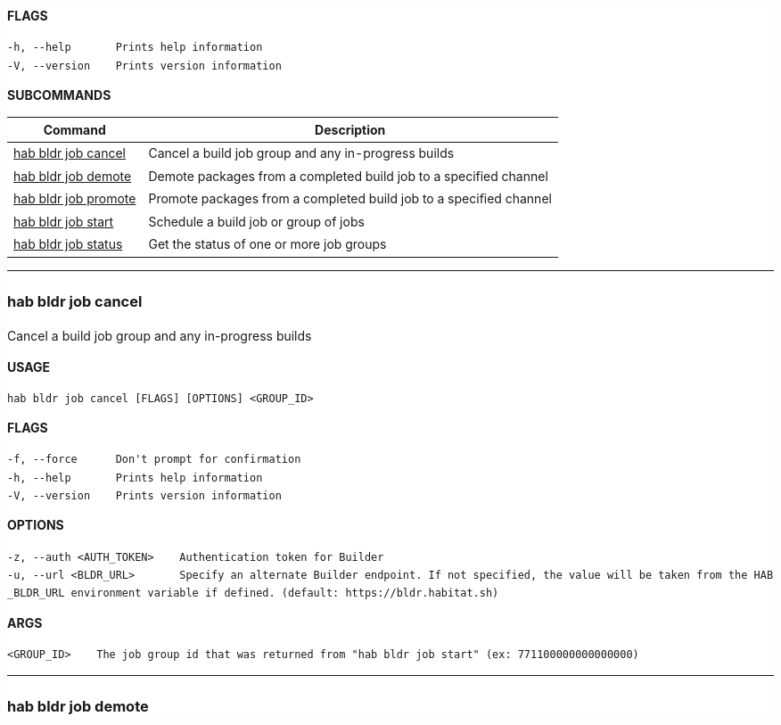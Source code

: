**FLAGS**

```
-h, --help       Prints help information
-V, --version    Prints version information
```




**SUBCOMMANDS**

| Command | Description |
| ------- | ----------- |
| [hab bldr job cancel](#hab-bldr-job-cancel) | Cancel a build job group and any in-progress builds |
| [hab bldr job demote](#hab-bldr-job-demote) | Demote packages from a completed build job to a specified channel |
| [hab bldr job promote](#hab-bldr-job-promote) | Promote packages from a completed build job to a specified channel |
| [hab bldr job start](#hab-bldr-job-start) | Schedule a build job or group of jobs |
| [hab bldr job status](#hab-bldr-job-status) | Get the status of one or more job groups |
---

### hab bldr job cancel

Cancel a build job group and any in-progress builds

**USAGE**

```
hab bldr job cancel [FLAGS] [OPTIONS] <GROUP_ID>
```

**FLAGS**

```
-f, --force      Don't prompt for confirmation
-h, --help       Prints help information
-V, --version    Prints version information
```

**OPTIONS**

```
-z, --auth <AUTH_TOKEN>    Authentication token for Builder
-u, --url <BLDR_URL>       Specify an alternate Builder endpoint. If not specified, the value will be taken from the HAB_BLDR_URL environment variable if defined. (default: https://bldr.habitat.sh)
```

**ARGS**

```
<GROUP_ID>    The job group id that was returned from "hab bldr job start" (ex: 771100000000000000)
```



---

### hab bldr job demote
